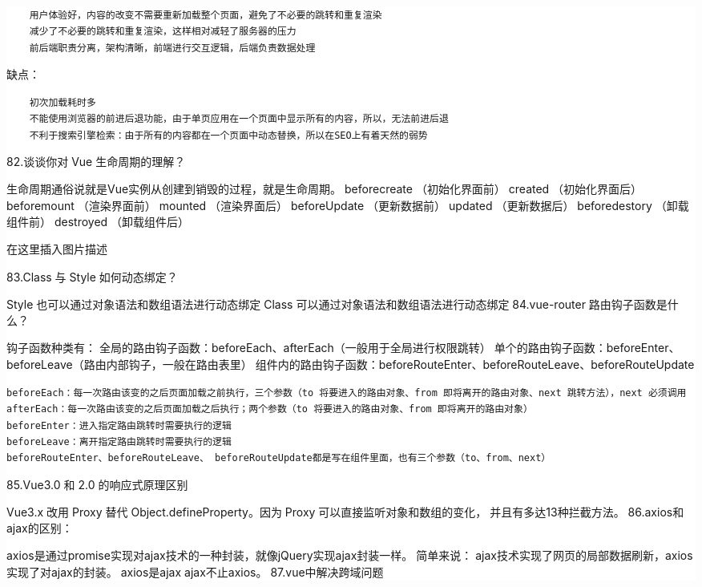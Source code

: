 ```
    用户体验好，内容的改变不需要重新加载整个页面，避免了不必要的跳转和重复渲染
    减少了不必要的跳转和重复渲染，这样相对减轻了服务器的压力
    前后端职责分离，架构清晰，前端进行交互逻辑，后端负责数据处理

```

缺点：

```
    初次加载耗时多
    不能使用浏览器的前进后退功能，由于单页应用在一个页面中显示所有的内容，所以，无法前进后退
    不利于搜索引擎检索：由于所有的内容都在一个页面中动态替换，所以在SEO上有着天然的弱势

```

82.谈谈你对 Vue 生命周期的理解？

生命周期通俗说就是Vue实例从创建到销毁的过程，就是生命周期。
beforecreate （初始化界面前）
created （初始化界面后）
beforemount （渲染界面前）
mounted （渲染界面后）
beforeUpdate （更新数据前）
updated （更新数据后）
beforedestory （卸载组件前）
destroyed （卸载组件后）

在这里插入图片描述

83.Class 与 Style 如何动态绑定？

Style 也可以通过对象语法和数组语法进行动态绑定
Class 可以通过对象语法和数组语法进行动态绑定
84.vue-router 路由钩子函数是什么？

钩子函数种类有：
全局的路由钩子函数：beforeEach、afterEach（一般用于全局进行权限跳转）
单个的路由钩子函数：beforeEnter、beforeLeave（路由内部钩子，一般在路由表里）
组件内的路由钩子函数：beforeRouteEnter、beforeRouteLeave、beforeRouteUpdate

```
beforeEach：每一次路由该变的之后页面加载之前执行，三个参数（to 将要进入的路由对象、from 即将离开的路由对象、next 跳转方法），next 必须调用
afterEach：每一次路由该变的之后页面加载之后执行；两个参数（to 将要进入的路由对象、from 即将离开的路由对象）
beforeEnter：进入指定路由跳转时需要执行的逻辑
beforeLeave：离开指定路由跳转时需要执行的逻辑
beforeRouteEnter、beforeRouteLeave、 beforeRouteUpdate都是写在组件里面，也有三个参数（to、from、next）

```

85.Vue3.0 和 2.0 的响应式原理区别

Vue3.x 改用 Proxy 替代 Object.defineProperty。因为 Proxy 可以直接监听对象和数组的变化，
并且有多达13种拦截方法。
86.axios和ajax的区别：

axios是通过promise实现对ajax技术的一种封装，就像jQuery实现ajax封装一样。
简单来说： ajax技术实现了网页的局部数据刷新，axios实现了对ajax的封装。 axios是ajax ajax不止axios。
87.vue中解决跨域问题

